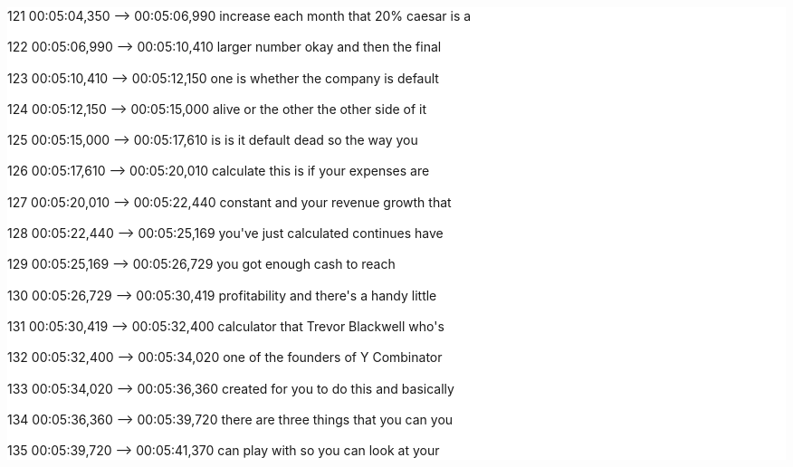 121
00:05:04,350 --> 00:05:06,990
increase each month that 20% caesar is a

122
00:05:06,990 --> 00:05:10,410
larger number okay and then the final

123
00:05:10,410 --> 00:05:12,150
one is whether the company is default

124
00:05:12,150 --> 00:05:15,000
alive or the other the other side of it

125
00:05:15,000 --> 00:05:17,610
is is it default dead so the way you

126
00:05:17,610 --> 00:05:20,010
calculate this is if your expenses are

127
00:05:20,010 --> 00:05:22,440
constant and your revenue growth that

128
00:05:22,440 --> 00:05:25,169
you've just calculated continues have

129
00:05:25,169 --> 00:05:26,729
you got enough cash to reach

130
00:05:26,729 --> 00:05:30,419
profitability and there's a handy little

131
00:05:30,419 --> 00:05:32,400
calculator that Trevor Blackwell who's

132
00:05:32,400 --> 00:05:34,020
one of the founders of Y Combinator

133
00:05:34,020 --> 00:05:36,360
created for you to do this and basically

134
00:05:36,360 --> 00:05:39,720
there are three things that you can you

135
00:05:39,720 --> 00:05:41,370
can play with so you can look at your
